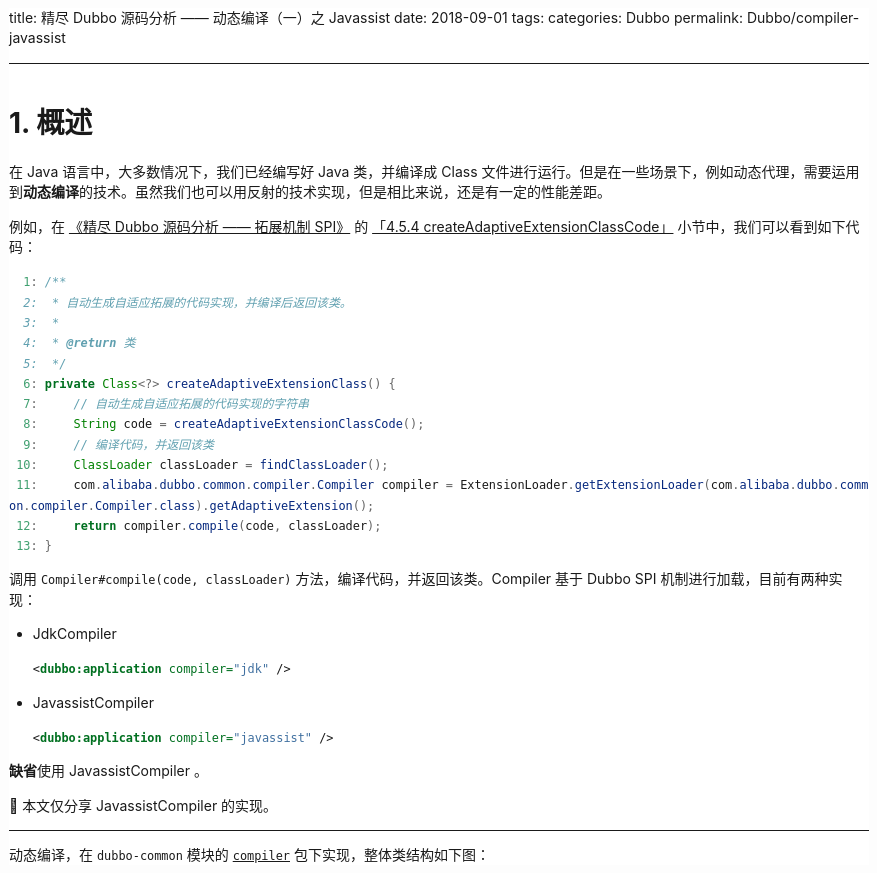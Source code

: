 title: 精尽 Dubbo 源码分析 —— 动态编译（一）之 Javassist
date: 2018-09-01
tags:
categories: Dubbo
permalink: Dubbo/compiler-javassist

-------

# 1. 概述

在 Java 语言中，大多数情况下，我们已经编写好 Java 类，并编译成 Class 文件进行运行。但是在一些场景下，例如动态代理，需要运用到**动态编译**的技术。虽然我们也可以用反射的技术实现，但是相比来说，还是有一定的性能差距。

例如，在 [《精尽 Dubbo 源码分析 —— 拓展机制 SPI》](http://www.iocoder.cn/Dubbo/spi/?self) 的 [「4.5.4 createAdaptiveExtensionClassCode」](#) 小节中，我们可以看到如下代码：

```Java
  1: /**
  2:  * 自动生成自适应拓展的代码实现，并编译后返回该类。
  3:  *
  4:  * @return 类
  5:  */
  6: private Class<?> createAdaptiveExtensionClass() {
  7:     // 自动生成自适应拓展的代码实现的字符串
  8:     String code = createAdaptiveExtensionClassCode();
  9:     // 编译代码，并返回该类
 10:     ClassLoader classLoader = findClassLoader();
 11:     com.alibaba.dubbo.common.compiler.Compiler compiler = ExtensionLoader.getExtensionLoader(com.alibaba.dubbo.common.compiler.Compiler.class).getAdaptiveExtension();
 12:     return compiler.compile(code, classLoader);
 13: }
```

调用 `Compiler#compile(code, classLoader)` 方法，编译代码，并返回该类。Compiler 基于 Dubbo SPI 机制进行加载，目前有两种实现：

* JdkCompiler

    ```XML
    <dubbo:application compiler="jdk" />
    ```

* JavassistCompiler

    ```XML
    <dubbo:application compiler="javassist" />
    ```

**缺省**使用 JavassistCompiler 。

🙂 本文仅分享 JavassistCompiler 的实现。

-------

动态编译，在 `dubbo-common` 模块的 [`compiler`](https://github.com/YunaiV/dubbo/tree/ded892cb2f31e2847c18f773e16b16a6fbaf53d2/dubbo-common/src/main/java/com/alibaba/dubbo/common/compiler) 包下实现，整体类结构如下图：
